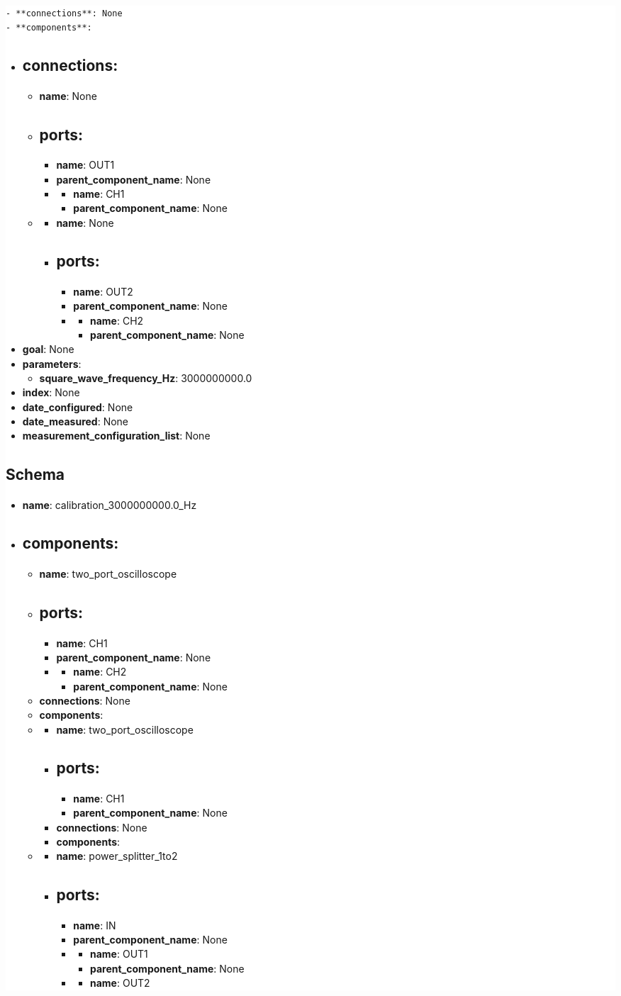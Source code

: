     - **connections**: None
    - **components**:
- **connections**:
  -
    - **name**: None
    - **ports**:
      -
        - **name**: OUT1
        - **parent_component_name**: None
      -
        - **name**: CH1
        - **parent_component_name**: None
  -
    - **name**: None
    - **ports**:
      -
        - **name**: OUT2
        - **parent_component_name**: None
      -
        - **name**: CH2
        - **parent_component_name**: None
- **goal**: None
- **parameters**:
  - **square_wave_frequency_Hz**: 3000000000.0
- **index**: None
- **date_configured**: None
- **date_measured**: None
- **measurement_configuration_list**: None


## Schema 
- **name**: calibration_3000000000.0_Hz
- **components**:
  -
    - **name**: two_port_oscilloscope
    - **ports**:
      -
        - **name**: CH1
        - **parent_component_name**: None
      -
        - **name**: CH2
        - **parent_component_name**: None
    - **connections**: None
    - **components**:
  -
    - **name**: two_port_oscilloscope
    - **ports**:
      -
        - **name**: CH1
        - **parent_component_name**: None
    - **connections**: None
    - **components**:
  -
    - **name**: power_splitter_1to2
    - **ports**:
      -
        - **name**: IN
        - **parent_component_name**: None
      -
        - **name**: OUT1
        - **parent_component_name**: None
      -
        - **name**: OUT2